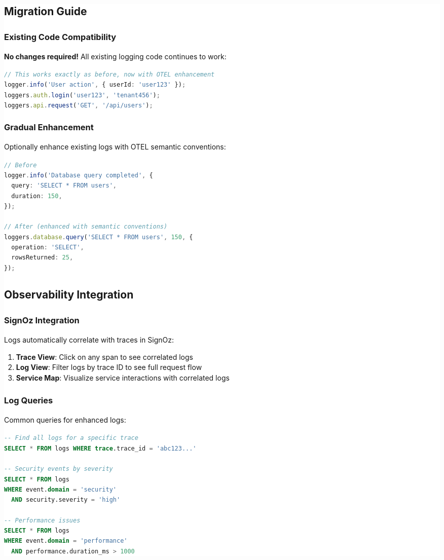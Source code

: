 ## Migration Guide

### Existing Code Compatibility

**No changes required!** All existing logging code continues to work:

```typescript
// This works exactly as before, now with OTEL enhancement
logger.info('User action', { userId: 'user123' });
loggers.auth.login('user123', 'tenant456');
loggers.api.request('GET', '/api/users');
```

### Gradual Enhancement

Optionally enhance existing logs with OTEL semantic conventions:

```typescript
// Before
logger.info('Database query completed', {
  query: 'SELECT * FROM users',
  duration: 150,
});

// After (enhanced with semantic conventions)
loggers.database.query('SELECT * FROM users', 150, {
  operation: 'SELECT',
  rowsReturned: 25,
});
```

## Observability Integration

### SignOz Integration

Logs automatically correlate with traces in SignOz:

1. **Trace View**: Click on any span to see correlated logs
2. **Log View**: Filter logs by trace ID to see full request flow
3. **Service Map**: Visualize service interactions with correlated logs

### Log Queries

Common queries for enhanced logs:

```sql
-- Find all logs for a specific trace
SELECT * FROM logs WHERE trace.trace_id = 'abc123...'

-- Security events by severity
SELECT * FROM logs 
WHERE event.domain = 'security' 
  AND security.severity = 'high'

-- Performance issues
SELECT * FROM logs 
WHERE event.domain = 'performance' 
  AND performance.duration_ms > 1000
```
